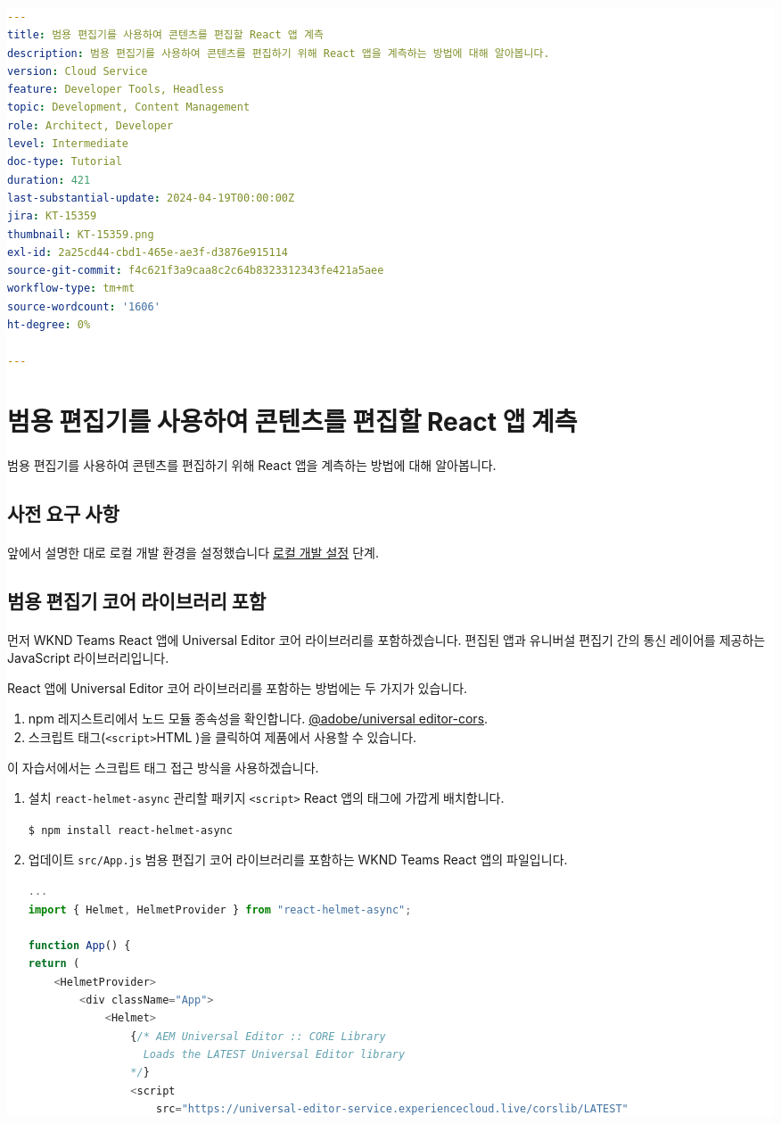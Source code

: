```yaml
---
title: 범용 편집기를 사용하여 콘텐츠를 편집할 React 앱 계측
description: 범용 편집기를 사용하여 콘텐츠를 편집하기 위해 React 앱을 계측하는 방법에 대해 알아봅니다.
version: Cloud Service
feature: Developer Tools, Headless
topic: Development, Content Management
role: Architect, Developer
level: Intermediate
doc-type: Tutorial
duration: 421
last-substantial-update: 2024-04-19T00:00:00Z
jira: KT-15359
thumbnail: KT-15359.png
exl-id: 2a25cd44-cbd1-465e-ae3f-d3876e915114
source-git-commit: f4c621f3a9caa8c2c64b8323312343fe421a5aee
workflow-type: tm+mt
source-wordcount: '1606'
ht-degree: 0%

---
```


# 범용 편집기를 사용하여 콘텐츠를 편집할 React 앱 계측

범용 편집기를 사용하여 콘텐츠를 편집하기 위해 React 앱을 계측하는 방법에 대해 알아봅니다.

## 사전 요구 사항

앞에서 설명한 대로 로컬 개발 환경을 설정했습니다 [로컬 개발 설정](./local-development-setup.md) 단계.

## 범용 편집기 코어 라이브러리 포함

먼저 WKND Teams React 앱에 Universal Editor 코어 라이브러리를 포함하겠습니다. 편집된 앱과 유니버설 편집기 간의 통신 레이어를 제공하는 JavaScript 라이브러리입니다.

React 앱에 Universal Editor 코어 라이브러리를 포함하는 방법에는 두 가지가 있습니다.

1. npm 레지스트리에서 노드 모듈 종속성을 확인합니다. [@adobe/universal editor-cors](https://www.npmjs.com/package/@adobe/universal-editor-cors).
1. 스크립트 태그(`<script>`HTML )을 클릭하여 제품에서 사용할 수 있습니다.

이 자습서에서는 스크립트 태그 접근 방식을 사용하겠습니다.

1. 설치 `react-helmet-async` 관리할 패키지 `<script>` React 앱의 태그에 가깝게 배치합니다.

   ```bash
   $ npm install react-helmet-async
   ```

1. 업데이트 `src/App.js` 범용 편집기 코어 라이브러리를 포함하는 WKND Teams React 앱의 파일입니다.

   ```javascript
   ...
   import { Helmet, HelmetProvider } from "react-helmet-async";
   
   function App() {
   return (
       <HelmetProvider>
           <div className="App">
               <Helmet>
                   {/* AEM Universal Editor :: CORE Library
                     Loads the LATEST Universal Editor library
                   */}
                   <script
                       src="https://universal-editor-service.experiencecloud.live/corslib/LATEST"
   ```